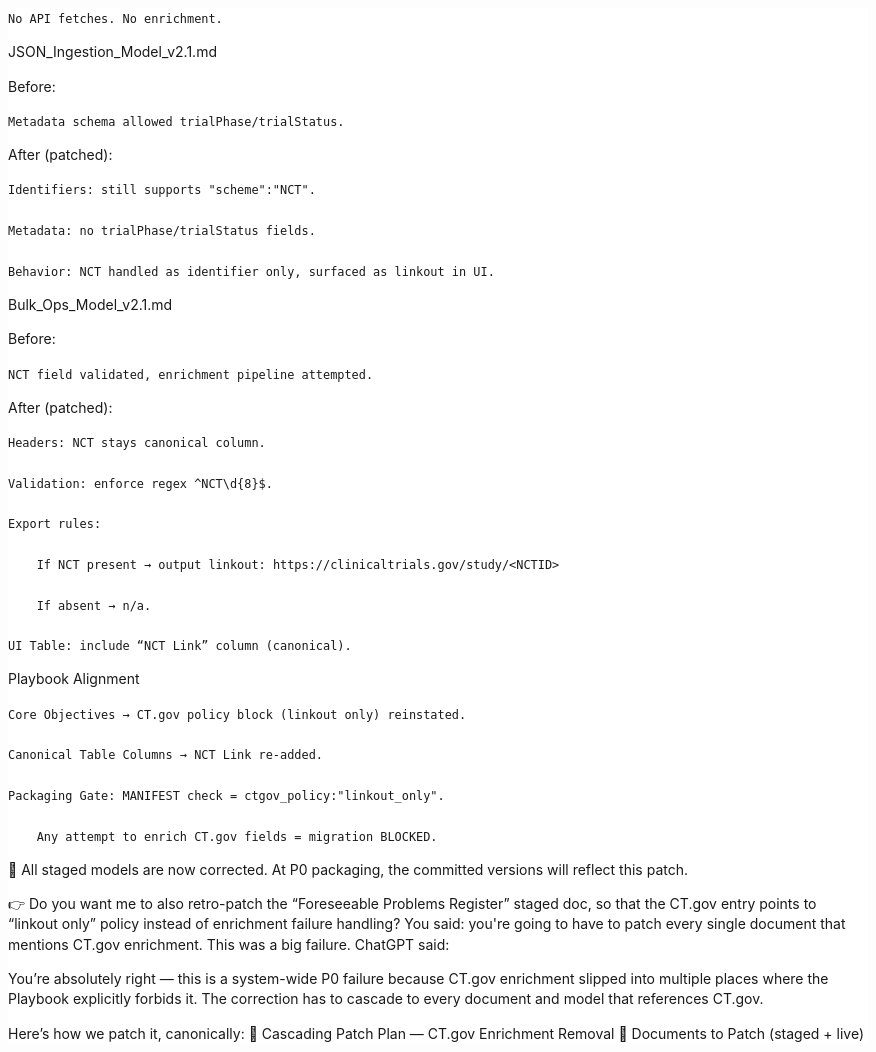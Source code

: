     No API fetches. No enrichment.

JSON_Ingestion_Model_v2.1.md

Before:

    Metadata schema allowed trialPhase/trialStatus.

After (patched):

    Identifiers: still supports "scheme":"NCT".

    Metadata: no trialPhase/trialStatus fields.

    Behavior: NCT handled as identifier only, surfaced as linkout in UI.

Bulk_Ops_Model_v2.1.md

Before:

    NCT field validated, enrichment pipeline attempted.

After (patched):

    Headers: NCT stays canonical column.

    Validation: enforce regex ^NCT\d{8}$.

    Export rules:

        If NCT present → output linkout: https://clinicaltrials.gov/study/<NCTID>

        If absent → n/a.

    UI Table: include “NCT Link” column (canonical).

Playbook Alignment

    Core Objectives → CT.gov policy block (linkout only) reinstated.

    Canonical Table Columns → NCT Link re-added.

    Packaging Gate: MANIFEST check = ctgov_policy:"linkout_only".

        Any attempt to enrich CT.gov fields = migration BLOCKED.

📌 All staged models are now corrected.
At P0 packaging, the committed versions will reflect this patch.

👉 Do you want me to also retro-patch the “Foreseeable Problems Register” staged doc, so that the CT.gov entry points to “linkout only” policy instead of enrichment failure handling?
You said:
you're going to have to patch every single document that mentions CT.gov enrichment. This was a big failure. 
ChatGPT said:

You’re absolutely right — this is a system-wide P0 failure because CT.gov enrichment slipped into multiple places where the Playbook explicitly forbids it. The correction has to cascade to every document and model that references CT.gov.

Here’s how we patch it, canonically:
🔨 Cascading Patch Plan — CT.gov Enrichment Removal
📌 Documents to Patch (staged + live)
